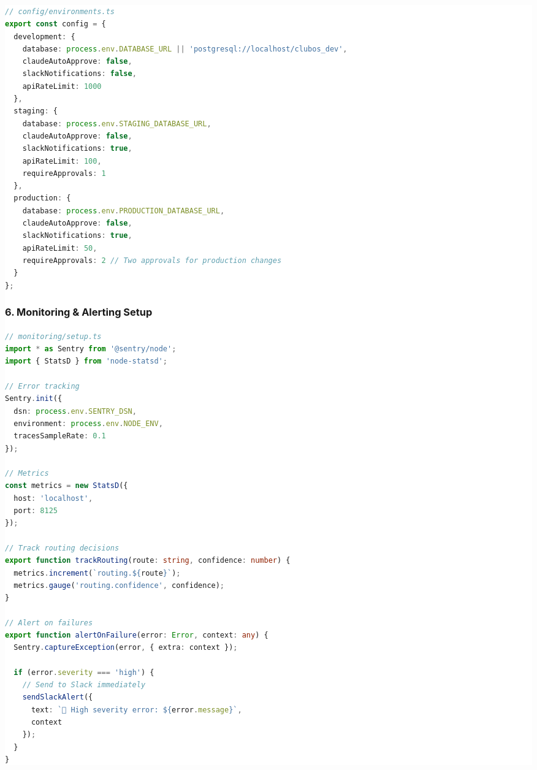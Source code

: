 ```typescript
// config/environments.ts
export const config = {
  development: {
    database: process.env.DATABASE_URL || 'postgresql://localhost/clubos_dev',
    claudeAutoApprove: false,
    slackNotifications: false,
    apiRateLimit: 1000
  },
  staging: {
    database: process.env.STAGING_DATABASE_URL,
    claudeAutoApprove: false,
    slackNotifications: true,
    apiRateLimit: 100,
    requireApprovals: 1
  },
  production: {
    database: process.env.PRODUCTION_DATABASE_URL,
    claudeAutoApprove: false,
    slackNotifications: true,
    apiRateLimit: 50,
    requireApprovals: 2 // Two approvals for production changes
  }
};
```

### 6. Monitoring & Alerting Setup

```typescript
// monitoring/setup.ts
import * as Sentry from '@sentry/node';
import { StatsD } from 'node-statsd';

// Error tracking
Sentry.init({
  dsn: process.env.SENTRY_DSN,
  environment: process.env.NODE_ENV,
  tracesSampleRate: 0.1
});

// Metrics
const metrics = new StatsD({
  host: 'localhost',
  port: 8125
});

// Track routing decisions
export function trackRouting(route: string, confidence: number) {
  metrics.increment(`routing.${route}`);
  metrics.gauge('routing.confidence', confidence);
}

// Alert on failures
export function alertOnFailure(error: Error, context: any) {
  Sentry.captureException(error, { extra: context });
  
  if (error.severity === 'high') {
    // Send to Slack immediately
    sendSlackAlert({
      text: `🚨 High severity error: ${error.message}`,
      context
    });
  }
}
```